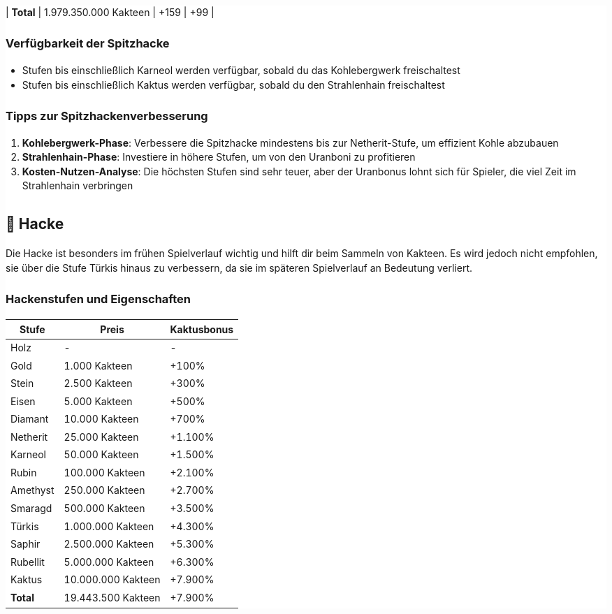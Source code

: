 | **Total** | 1.979.350.000 Kakteen | +159 | +99 |

### Verfügbarkeit der Spitzhacke

- Stufen bis einschließlich Karneol werden verfügbar, sobald du das Kohlebergwerk freischaltest
- Stufen bis einschließlich Kaktus werden verfügbar, sobald du den Strahlenhain freischaltest

### Tipps zur Spitzhackenverbesserung

1. **Kohlebergwerk-Phase**: Verbessere die Spitzhacke mindestens bis zur Netherit-Stufe, um effizient Kohle abzubauen
2. **Strahlenhain-Phase**: Investiere in höhere Stufen, um von den Uranboni zu profitieren
3. **Kosten-Nutzen-Analyse**: Die höchsten Stufen sind sehr teuer, aber der Uranbonus lohnt sich für Spieler, die viel Zeit im Strahlenhain verbringen

## 🌵 Hacke

Die Hacke ist besonders im frühen Spielverlauf wichtig und hilft dir beim Sammeln von Kakteen. Es wird jedoch nicht empfohlen, sie über die Stufe Türkis hinaus zu verbessern, da sie im späteren Spielverlauf an Bedeutung verliert.

### Hackenstufen und Eigenschaften

| Stufe | Preis | Kaktusbonus |
|-------|-------|-------------|
| Holz | - | - |
| Gold | 1.000 Kakteen | +100% |
| Stein | 2.500 Kakteen | +300% |
| Eisen | 5.000 Kakteen | +500% |
| Diamant | 10.000 Kakteen | +700% |
| Netherit | 25.000 Kakteen | +1.100% |
| Karneol | 50.000 Kakteen | +1.500% |
| Rubin | 100.000 Kakteen | +2.100% |
| Amethyst | 250.000 Kakteen | +2.700% |
| Smaragd | 500.000 Kakteen | +3.500% |
| Türkis | 1.000.000 Kakteen | +4.300% |
| Saphir | 2.500.000 Kakteen | +5.300% |
| Rubellit | 5.000.000 Kakteen | +6.300% |
| Kaktus | 10.000.000 Kakteen | +7.900% |
| **Total** | 19.443.500 Kakteen | +7.900% |
